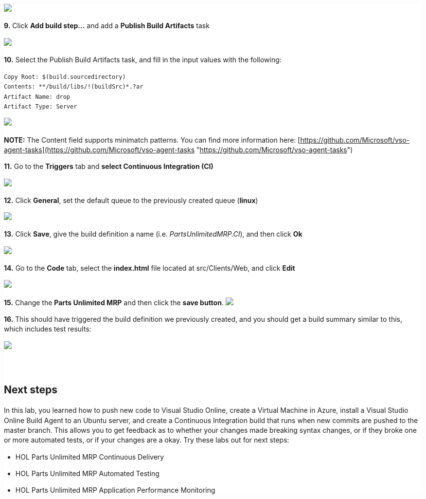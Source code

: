 ![](<media/build_gradle_clients.png>)

**9.** Click **Add build step...** and add a **Publish Build Artifacts** task


![](<media/build_add_pub_step.png>)

**10.** Select the Publish Build Artifacts task, and fill in the input values
with the following:

	Copy Root: $(build.sourcedirectory)
	Contents: **/build/libs/!(buildSrc)*.?ar
	Artifact Name: drop
	Artifact Type: Server

![](<media/build_pub_step_details.png>)

**NOTE:** The Content field supports minimatch patterns. You can find more information here: [https://github.com/Microsoft/vso-agent-tasks](https://github.com/Microsoft/vso-agent-tasks "https://github.com/Microsoft/vso-agent-tasks")

**11.** Go to the **Triggers** tab and **select Continuous Integration (CI)**

![](<media/build_ci_trigger.png>)

**12.** Click **General**, set the default queue to the previously created queue (**linux**)

![](<media/build_general.png>)

**13.** Click **Save**, give the build definition a name (i.e.
*PartsUnlimitedMRP.CI*), and then click **Ok**

![](<media/build_save.png>)

**14.** Go to the **Code** tab, select the **index.html** file located at
src/Clients/Web, and click **Edit**

![](<media/edit_index_web.png>)

**15.** Change the **Parts Unlimited MRP** and then
click the **save button**.
![](<media/save_index.png>)

**16.** This should have triggered the build definition we previously created,
and you should get a build summary similar to this, which includes test results:

![](<media/build_summary.png>)

 

Next steps
----------

In this lab, you learned how to push new code to Visual Studio Online, create a Virtual Machine
in Azure, install a Visual Studio Online Build Agent to an Ubuntu server, and create a Continuous
Integration build that runs when new commits are pushed to the master branch.
This allows you to get feedback as to whether your changes made breaking syntax
changes, or if they broke one or more automated tests, or if your changes are a
okay. Try these labs out for next steps:

-   HOL Parts Unlimited MRP Continuous Delivery

-   HOL Parts Unlimited MRP Automated Testing

-   HOL Parts Unlimited MRP Application Performance Monitoring
